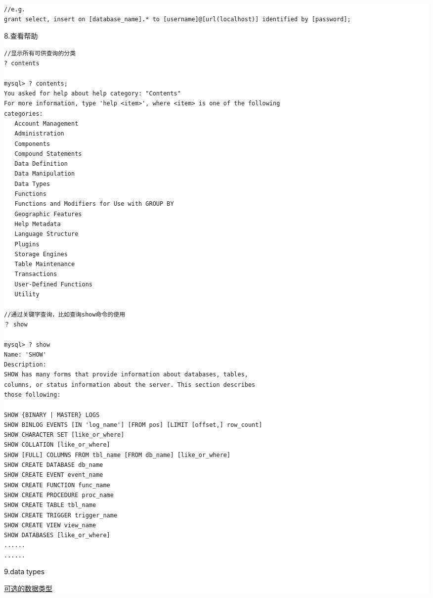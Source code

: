 	//e.g.
	grant select, insert on [database_name].* to [username]@[url(localhost)] identified by [password];

8.查看帮助

	//显示所有可供查询的分类
	? contents
	
	mysql> ? contents;
	You asked for help about help category: "Contents"
	For more information, type 'help <item>', where <item> is one of the following
	categories:
	   Account Management
	   Administration
	   Components
	   Compound Statements
	   Data Definition
	   Data Manipulation
	   Data Types
	   Functions
	   Functions and Modifiers for Use with GROUP BY
	   Geographic Features
	   Help Metadata
	   Language Structure
	   Plugins
	   Storage Engines
	   Table Maintenance
	   Transactions
	   User-Defined Functions
	   Utility

	//通过关键字查询，比如查询show命令的使用
	？ show
	
	mysql> ? show
	Name: 'SHOW'
	Description:
	SHOW has many forms that provide information about databases, tables,
	columns, or status information about the server. This section describes
	those following:
	
	SHOW {BINARY | MASTER} LOGS
	SHOW BINLOG EVENTS [IN 'log_name'] [FROM pos] [LIMIT [offset,] row_count]
	SHOW CHARACTER SET [like_or_where]
	SHOW COLLATION [like_or_where]
	SHOW [FULL] COLUMNS FROM tbl_name [FROM db_name] [like_or_where]
	SHOW CREATE DATABASE db_name
	SHOW CREATE EVENT event_name
	SHOW CREATE FUNCTION func_name
	SHOW CREATE PROCEDURE proc_name
	SHOW CREATE TABLE tbl_name
	SHOW CREATE TRIGGER trigger_name
	SHOW CREATE VIEW view_name
	SHOW DATABASES [like_or_where]
	......
	......

9.data types

[可选的数据类型](https://dev.mysql.com/doc/refman/8.0/en/data-types.html)
